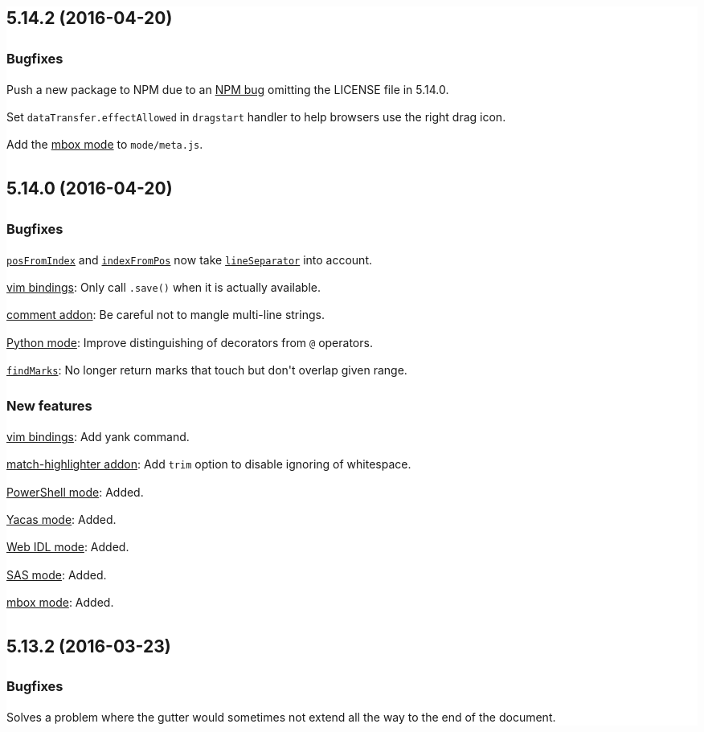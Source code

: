 ## 5.14.2 (2016-04-20)

### Bugfixes

Push a new package to NPM due to an [NPM bug](https://github.com/npm/npm/issues/5082) omitting the LICENSE file in 5.14.0.

Set `dataTransfer.effectAllowed` in `dragstart` handler to help browsers use the right drag icon.

Add the [mbox mode](https://codemirror.net/5/mode/mbox/index.html) to `mode/meta.js`.

## 5.14.0 (2016-04-20)

### Bugfixes

[`posFromIndex`](https://codemirror.net/5/doc/manual.html#posFromIndex) and [`indexFromPos`](https://codemirror.net/5/doc/manual.html#indexFromPos) now take [`lineSeparator`](https://codemirror.net/5/doc/manual.html#option_lineSeparator) into account.

[vim bindings](https://codemirror.net/5/demo/vim.html): Only call `.save()` when it is actually available.

[comment addon](https://codemirror.net/5/doc/manual.html#addon_comment): Be careful not to mangle multi-line strings.

[Python mode](https://codemirror.net/5/mode/python/index.html): Improve distinguishing of decorators from `@` operators.

[`findMarks`](https://codemirror.net/5/doc/manual.html#findMarks): No longer return marks that touch but don't overlap given range.

### New features

[vim bindings](https://codemirror.net/5/demo/vim.html): Add yank command.

[match-highlighter addon](https://codemirror.net/5/doc/manual.html#addon_match-highlighter): Add `trim` option to disable ignoring of whitespace.

[PowerShell mode](https://codemirror.net/5/mode/powershell/index.html): Added.

[Yacas mode](https://codemirror.net/5/mode/yacas/index.html): Added.

[Web IDL mode](https://codemirror.net/5/mode/webidl/index.html): Added.

[SAS mode](https://codemirror.net/5/mode/sas/index.html): Added.

[mbox mode](https://codemirror.net/5/mode/mbox/index.html): Added.

## 5.13.2 (2016-03-23)

### Bugfixes

Solves a problem where the gutter would sometimes not extend all the way to the end of the document.
